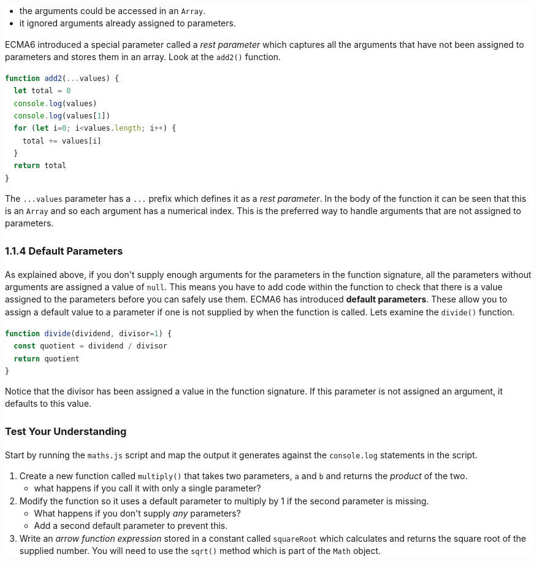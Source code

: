 - the arguments could be accessed in an `Array`.
- it ignored arguments already assigned to parameters.

ECMA6 introduced a special parameter called a _rest parameter_ which captures all the arguments that have not been assigned to parameters and stores them in an array. Look at the `add2()` function.

```javascript
function add2(...values) {
  let total = 0
  console.log(values)
  console.log(values[1])
  for (let i=0; i<values.length; i++) {
    total += values[i]
  }
  return total
}
```

The `...values` parameter has a `...` prefix which defines it as a _rest parameter_. In the body of the function it can be seen that this is an `Array` and so each argument has a numerical index. This is the preferred way to handle arguments that are not assigned to parameters.

### 1.1.4 Default Parameters

As explained above, if you don't supply enough arguments for the parameters in the function signature, all the parameters without arguments are assigned a value of `null`. This means you have to add code within the function to check that there is a value assigned to the parameters before you can safely use them. ECMA6 has introduced **default parameters**. These allow you to assign a default value to a parameter if one is not supplied by when the function is called. Lets examine the `divide()` function.

```javascript
function divide(dividend, divisor=1) {
  const quotient = dividend / divisor
  return quotient
}
```

Notice that the divisor has been assigned a value in the function signature. If this parameter is not assigned an argument, it defaults to this value.

### Test Your Understanding

Start by running the `maths.js` script and map the output it generates against the `console.log` statements in the script.

1. Create a new function called `multiply()` that takes two parameters, `a` and `b` and returns the _product_ of the two.
    - what happens if you call it with only a single parameter?
2. Modify the function so it uses a default parameter to multiply by 1 if the second parameter is missing.
    - What happens if you don't supply _any_ parameters?
    - Add a second default parameter to prevent this.
3. Write an _arrow function expression_ stored in a constant called `squareRoot` which calculates and returns the square root of the supplied number. You will need to use the `sqrt()` method which is part of the `Math` object.
